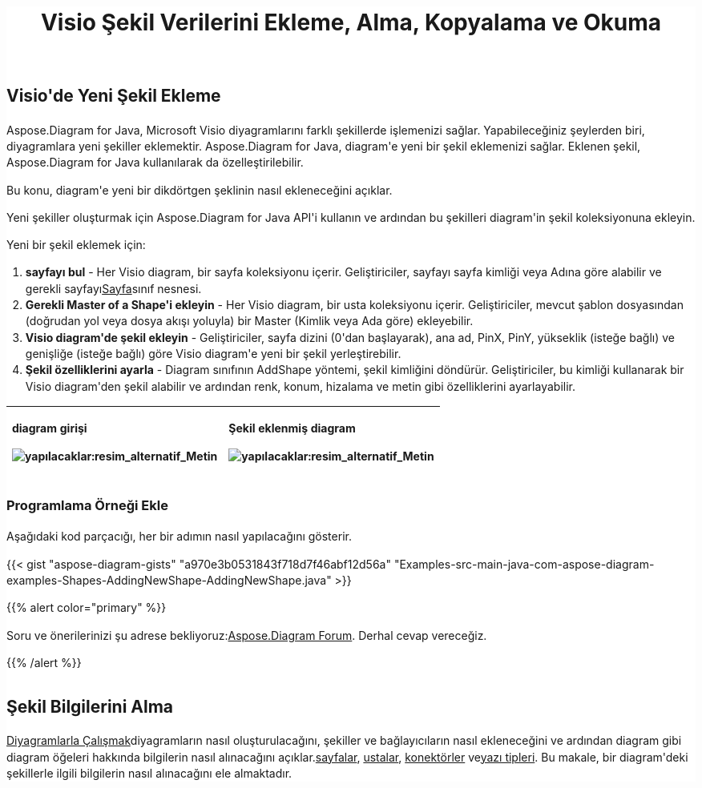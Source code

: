 ﻿---
title: Visio Şekil Verilerini Ekleme, Alma, Kopyalama ve Okuma
type: docs
weight: 10
url: /tr/java/add-retrieve-copy-and-read-visio-shape-data/
description: Bu bölüm, Aspose.Diagram ile bir şeklin nasıl ekleneceğini, şeklin özelliğinin nasıl ayarlanacağını veya bir şeklin nasıl kopyalanacağını açıklar.
---
## **Visio'de Yeni Şekil Ekleme**
Aspose.Diagram for Java, Microsoft Visio diyagramlarını farklı şekillerde işlemenizi sağlar. Yapabileceğiniz şeylerden biri, diyagramlara yeni şekiller eklemektir. Aspose.Diagram for Java, diagram'e yeni bir şekil eklemenizi sağlar. Eklenen şekil, Aspose.Diagram for Java kullanılarak da özelleştirilebilir.

Bu konu, diagram'e yeni bir dikdörtgen şeklinin nasıl ekleneceğini açıklar.

Yeni şekiller oluşturmak için Aspose.Diagram for Java API'i kullanın ve ardından bu şekilleri diagram'in şekil koleksiyonuna ekleyin.

Yeni bir şekil eklemek için:

1. **sayfayı bul** - Her Visio diagram, bir sayfa koleksiyonu içerir. Geliştiriciler, sayfayı sayfa kimliği veya Adına göre alabilir ve gerekli sayfayı[Sayfa](https://reference.aspose.com/diagram/java/com.aspose.diagram/page)sınıf nesnesi.
1. **Gerekli Master of a Shape'i ekleyin** - Her Visio diagram, bir usta koleksiyonu içerir. Geliştiriciler, mevcut şablon dosyasından (doğrudan yol veya dosya akışı yoluyla) bir Master (Kimlik veya Ada göre) ekleyebilir.
1. **Visio diagram'de şekil ekleyin** - Geliştiriciler, sayfa dizini (0'dan başlayarak), ana ad, PinX, PinY, yükseklik (isteğe bağlı) ve genişliğe (isteğe bağlı) göre Visio diagram'e yeni bir şekil yerleştirebilir.
1. **Şekil özelliklerini ayarla** - Diagram sınıfının AddShape yöntemi, şekil kimliğini döndürür. Geliştiriciler, bu kimliği kullanarak bir Visio diagram'den şekil alabilir ve ardından renk, konum, hizalama ve metin gibi özelliklerini ayarlayabilir.

|<p>**diagram girişi** </p><p>![yapılacaklar:resim_alternatif_Metin](add-retrieve-copy-and-read-visio-shape-data_1.png)</p>|<p>**Şekil eklenmiş diagram** </p><p>![yapılacaklar:resim_alternatif_Metin](add-retrieve-copy-and-read-visio-shape-data_2.png)</p>|
|:- |:- |
### **Programlama Örneği Ekle**
Aşağıdaki kod parçacığı, her bir adımın nasıl yapılacağını gösterir.

{{< gist "aspose-diagram-gists" "a970e3b0531843f718d7f46abf12d56a" "Examples-src-main-java-com-aspose-diagram-examples-Shapes-AddingNewShape-AddingNewShape.java" >}}

{{% alert color="primary" %}}

 Soru ve önerilerinizi şu adrese bekliyoruz:[Aspose.Diagram Forum](https://forum.aspose.com/c/diagram/17). Derhal cevap vereceğiz.

{{% /alert %}}
## **Şekil Bilgilerini Alma**
[Diyagramlarla Çalışmak](/diagram/tr/java/working-with-diagrams/)diyagramların nasıl oluşturulacağını, şekiller ve bağlayıcıların nasıl ekleneceğini ve ardından diagram gibi diagram öğeleri hakkında bilgilerin nasıl alınacağını açıklar.[sayfalar](/diagram/tr/java/retrieve-get-copy-and-insert-a-page/), [ustalar](https://docs.aspose.com/diagram/java/working-with-masters/), [konektörler](https://reference.aspose.com/diagram/java/com.aspose.diagram/ConnectCollection) ve[yazı tipleri](https://reference.aspose.com/diagram/java/com.aspose.diagram/FontCollection). Bu makale, bir diagram'deki şekillerle ilgili bilgilerin nasıl alınacağını ele almaktadır.
